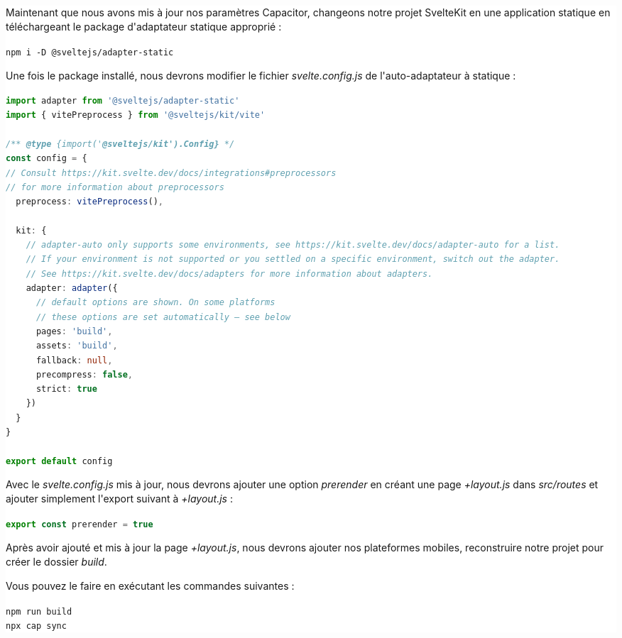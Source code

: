 Maintenant que nous avons mis à jour nos paramètres Capacitor, changeons notre projet SvelteKit en une application statique en téléchargeant le package d'adaptateur statique approprié :

```shell
npm i -D @sveltejs/adapter-static
```

Une fois le package installé, nous devrons modifier le fichier _svelte.config.js_ de l'auto-adaptateur à statique :

```ts
import adapter from '@sveltejs/adapter-static'
import { vitePreprocess } from '@sveltejs/kit/vite'

/** @type {import('@sveltejs/kit').Config} */
const config = {
// Consult https://kit.svelte.dev/docs/integrations#preprocessors
// for more information about preprocessors
  preprocess: vitePreprocess(),

  kit: {
    // adapter-auto only supports some environments, see https://kit.svelte.dev/docs/adapter-auto for a list.
    // If your environment is not supported or you settled on a specific environment, switch out the adapter.
    // See https://kit.svelte.dev/docs/adapters for more information about adapters.
    adapter: adapter({
      // default options are shown. On some platforms
      // these options are set automatically — see below
      pages: 'build',
      assets: 'build',
      fallback: null,
      precompress: false,
      strict: true
    })
  }
}

export default config
```

Avec le _svelte.config.js_ mis à jour, nous devrons ajouter une option _prerender_ en créant une page _+layout.js_ dans _src/routes_ et ajouter simplement l'export suivant à _+layout.js_ :

```ts
export const prerender = true
```

Après avoir ajouté et mis à jour la page _+layout.js_, nous devrons ajouter nos plateformes mobiles, reconstruire notre projet pour créer le dossier _build_.

Vous pouvez le faire en exécutant les commandes suivantes :

```shell
npm run build
npx cap sync
```
